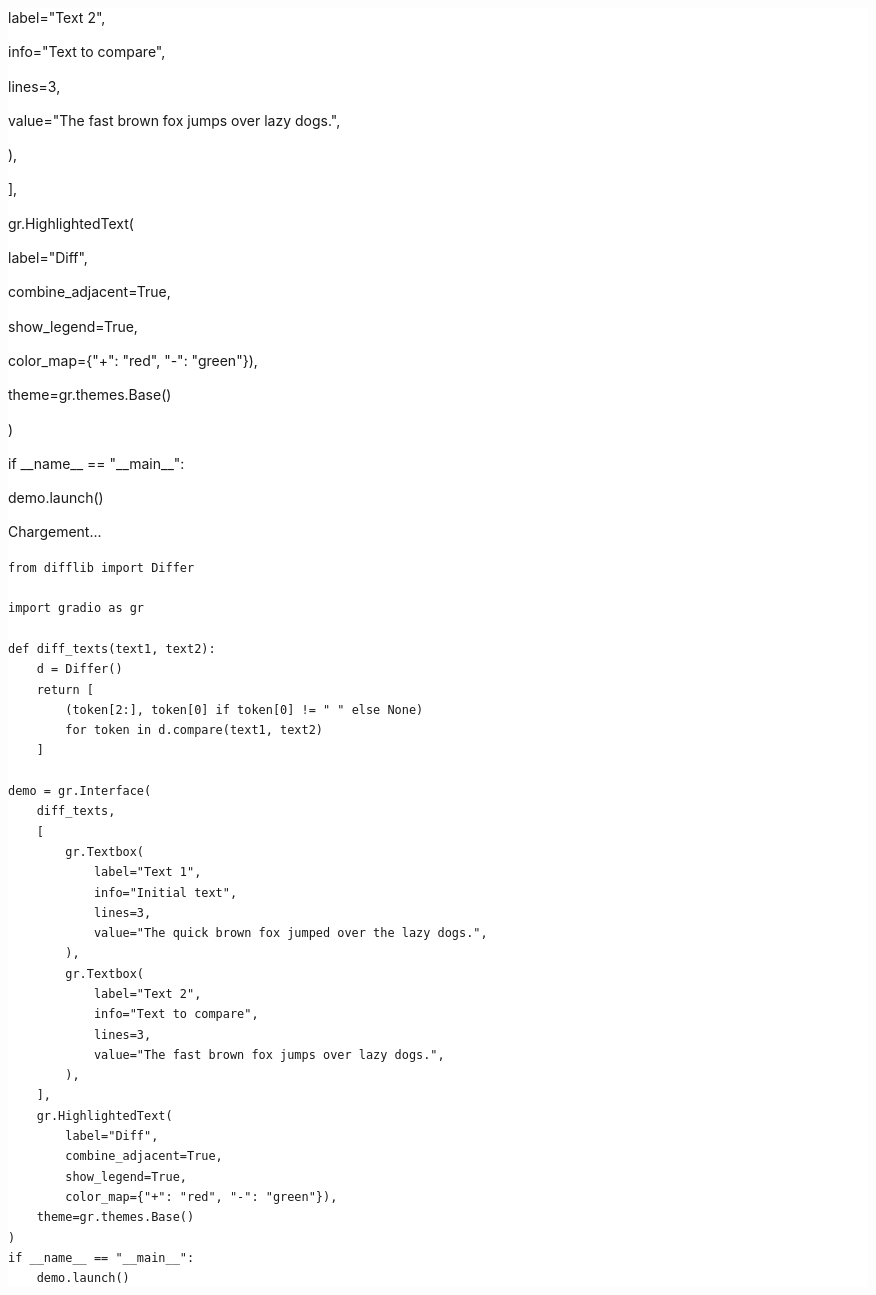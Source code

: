 label\="Text 2",

info\="Text to compare",

lines\=3,

value\="The fast brown fox jumps over lazy dogs.",

),

\],

gr.HighlightedText(

label\="Diff",

combine\_adjacent\=True,

show\_legend\=True,

color\_map\={"+": "red", "-": "green"}),

theme\=gr.themes.Base()

)

if \_\_name\_\_ \== "\_\_main\_\_":

demo.launch()

Chargement...

    from difflib import Differ
    
    import gradio as gr
    
    def diff_texts(text1, text2):
        d = Differ()
        return [
            (token[2:], token[0] if token[0] != " " else None)
            for token in d.compare(text1, text2)
        ]
    
    demo = gr.Interface(
        diff_texts,
        [
            gr.Textbox(
                label="Text 1",
                info="Initial text",
                lines=3,
                value="The quick brown fox jumped over the lazy dogs.",
            ),
            gr.Textbox(
                label="Text 2",
                info="Text to compare",
                lines=3,
                value="The fast brown fox jumps over lazy dogs.",
            ),
        ],
        gr.HighlightedText(
            label="Diff",
            combine_adjacent=True,
            show_legend=True,
            color_map={"+": "red", "-": "green"}),
        theme=gr.themes.Base()
    )
    if __name__ == "__main__":
        demo.launch()
    